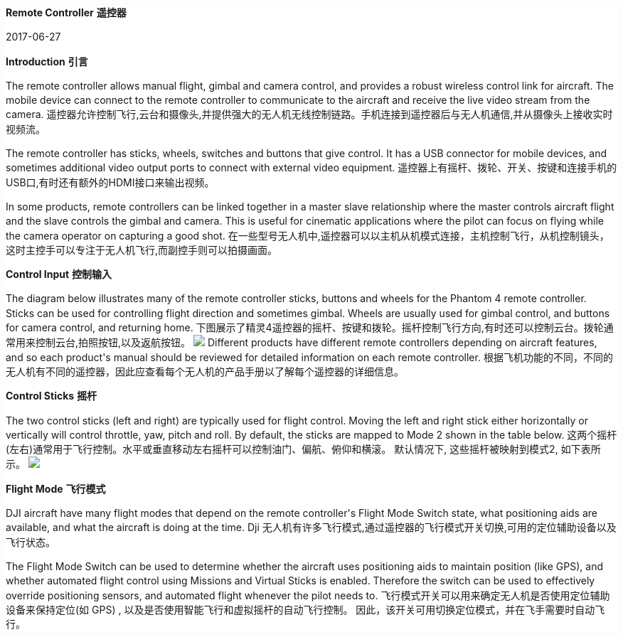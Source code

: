 **Remote Controller**
**遥控器**

2017-06-27

**Introduction**
**引言**

The remote controller allows manual flight, gimbal and camera control, and provides a robust wireless control link for aircraft. The mobile device can connect to the remote controller to communicate to the aircraft and receive the live video stream from the camera.
遥控器允许控制飞行,云台和摄像头,并提供强大的无人机无线控制链路。手机连接到遥控器后与无人机通信,并从摄像头上接收实时视频流。

The remote controller has sticks, wheels, switches and buttons that give control. It has a USB connector for mobile devices, and sometimes additional video output ports to connect with external video equipment.
遥控器上有摇杆、拨轮、开关、按键和连接手机的USB口,有时还有额外的HDMI接口来输出视频。

In some products, remote controllers can be linked together in a master slave relationship where the master controls aircraft flight and the slave controls the gimbal and camera. This is useful for cinematic applications where the pilot can focus on flying while the camera operator on capturing a good shot.
在一些型号无人机中,遥控器可以以主机从机模式连接，主机控制飞行，从机控制镜头，这时主控手可以专注于无人机飞行,而副控手则可以拍摄画面。

**Control Input**
**控制输入**

The diagram below illustrates many of the remote controller sticks, buttons and wheels for the Phantom 4 remote controller. Sticks can be used for controlling flight direction and sometimes gimbal. Wheels are usually used for gimbal control, and buttons for camera control, and returning home.
下图展示了精灵4遥控器的摇杆、按键和拨轮。摇杆控制飞行方向,有时还可以控制云台。拨轮通常用来控制云台,拍照按钮,以及返航按钮。
![](https://devcn.djicdn.com/images/product-introduction/ComponentsRemoteController-c435ba92c2.png)
Different products have different remote controllers depending on aircraft features, and so each product's manual should be reviewed for detailed information on each remote controller.
根据飞机功能的不同，不同的无人机有不同的遥控器，因此应查看每个无人机的产品手册以了解每个遥控器的详细信息。

**Control Sticks**
**摇杆**

The two control sticks (left and right) are typically used for flight control. Moving the left and right stick either horizontally or vertically will control throttle, yaw, pitch and roll. By default, the sticks are mapped to Mode 2 shown in the table below.
这两个摇杆(左右)通常用于飞行控制。水平或垂直移动左右摇杆可以控制油门、偏航、俯仰和横滚。 默认情况下, 这些摇杆被映射到模式2, 如下表所示。
![](https://devcn.djicdn.com/images/component-guide/remotecontroller-joysticks-2106788c53.png)


**Flight Mode**
**飞行模式**

DJI aircraft have many flight modes that depend on the remote controller's Flight Mode Switch state, what positioning aids are available, and what the aircraft is doing at the time.
Dji 无人机有许多飞行模式,通过遥控器的飞行模式开关切换,可用的定位辅助设备以及飞行状态。

The Flight Mode Switch can be used to determine whether the aircraft uses positioning aids to maintain position (like GPS), and whether automated flight control using Missions and Virtual Sticks is enabled. Therefore the switch can be used to effectively override positioning sensors, and automated flight whenever the pilot needs to.
飞行模式开关可以用来确定无人机是否使用定位辅助设备来保持定位(如 GPS) , 以及是否使用智能飞行和虚拟摇杆的自动飞行控制。 因此，该开关可用切换定位模式，并在飞手需要时自动飞行。
